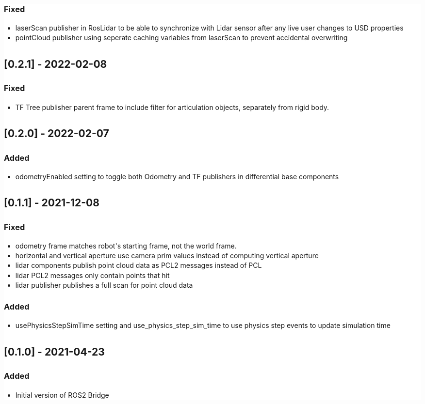 ### Fixed
- laserScan publisher in RosLidar to be able to synchronize with Lidar sensor after any live user changes to USD properties
- pointCloud publisher using seperate caching variables from laserScan to prevent accidental overwriting

## [0.2.1] - 2022-02-08

### Fixed
- TF Tree publisher parent frame to include filter for articulation objects, separately from rigid body.

## [0.2.0] - 2022-02-07

### Added
- odometryEnabled setting to toggle both Odometry and TF publishers in differential base components

## [0.1.1] - 2021-12-08

### Fixed
- odometry frame matches robot's starting frame, not the world frame. 
- horizontal and vertical aperture use camera prim values instead of computing vertical aperture
- lidar components publish point cloud data as PCL2 messages instead of PCL
- lidar PCL2 messages only contain points that hit
- lidar publisher publishes a full scan for point cloud data

### Added
- usePhysicsStepSimTime setting and use_physics_step_sim_time to use physics step events to update simulation time

## [0.1.0] - 2021-04-23

### Added
- Initial version of ROS2 Bridge
